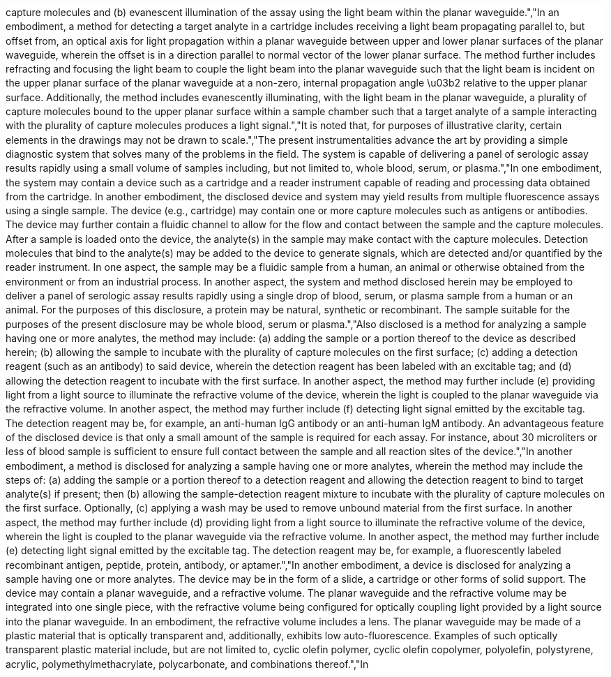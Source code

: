 capture molecules and (b) evanescent illumination of the assay using the light beam within the planar waveguide.","In an embodiment, a method for detecting a target analyte in a cartridge includes receiving a light beam propagating parallel to, but offset from, an optical axis for light propagation within a planar waveguide between upper and lower planar surfaces of the planar waveguide, wherein the offset is in a direction parallel to normal vector of the lower planar surface. The method further includes refracting and focusing the light beam to couple the light beam into the planar waveguide such that the light beam is incident on the upper planar surface of the planar waveguide at a non-zero, internal propagation angle \u03b2 relative to the upper planar surface. Additionally, the method includes evanescently illuminating, with the light beam in the planar waveguide, a plurality of capture molecules bound to the upper planar surface within a sample chamber such that a target analyte of a sample interacting with the plurality of capture molecules produces a light signal.","It is noted that, for purposes of illustrative clarity, certain elements in the drawings may not be drawn to scale.","The present instrumentalities advance the art by providing a simple diagnostic system that solves many of the problems in the field. The system is capable of delivering a panel of serologic assay results rapidly using a small volume of samples including, but not limited to, whole blood, serum, or plasma.","In one embodiment, the system may contain a device such as a cartridge and a reader instrument capable of reading and processing data obtained from the cartridge. In another embodiment, the disclosed device and system may yield results from multiple fluorescence assays using a single sample. The device (e.g., cartridge) may contain one or more capture molecules such as antigens or antibodies. The device may further contain a fluidic channel to allow for the flow and contact between the sample and the capture molecules. After a sample is loaded onto the device, the analyte(s) in the sample may make contact with the capture molecules. Detection molecules that bind to the analyte(s) may be added to the device to generate signals, which are detected and\/or quantified by the reader instrument. In one aspect, the sample may be a fluidic sample from a human, an animal or otherwise obtained from the environment or from an industrial process. In another aspect, the system and method disclosed herein may be employed to deliver a panel of serologic assay results rapidly using a single drop of blood, serum, or plasma sample from a human or an animal. For the purposes of this disclosure, a protein may be natural, synthetic or recombinant. The sample suitable for the purposes of the present disclosure may be whole blood, serum or plasma.","Also disclosed is a method for analyzing a sample having one or more analytes, the method may include: (a) adding the sample or a portion thereof to the device as described herein; (b) allowing the sample to incubate with the plurality of capture molecules on the first surface; (c) adding a detection reagent (such as an antibody) to said device, wherein the detection reagent has been labeled with an excitable tag; and (d) allowing the detection reagent to incubate with the first surface. In another aspect, the method may further include (e) providing light from a light source to illuminate the refractive volume of the device, wherein the light is coupled to the planar waveguide via the refractive volume. In another aspect, the method may further include (f) detecting light signal emitted by the excitable tag. The detection reagent may be, for example, an anti-human IgG antibody or an anti-human IgM antibody. An advantageous feature of the disclosed device is that only a small amount of the sample is required for each assay. For instance, about 30 microliters or less of blood sample is sufficient to ensure full contact between the sample and all reaction sites of the device.","In another embodiment, a method is disclosed for analyzing a sample having one or more analytes, wherein the method may include the steps of: (a) adding the sample or a portion thereof to a detection reagent and allowing the detection reagent to bind to target analyte(s) if present; then (b) allowing the sample-detection reagent mixture to incubate with the plurality of capture molecules on the first surface. Optionally, (c) applying a wash may be used to remove unbound material from the first surface. In another aspect, the method may further include (d) providing light from a light source to illuminate the refractive volume of the device, wherein the light is coupled to the planar waveguide via the refractive volume. In another aspect, the method may further include (e) detecting light signal emitted by the excitable tag. The detection reagent may be, for example, a fluorescently labeled recombinant antigen, peptide, protein, antibody, or aptamer.","In another embodiment, a device is disclosed for analyzing a sample having one or more analytes. The device may be in the form of a slide, a cartridge or other forms of solid support. The device may contain a planar waveguide, and a refractive volume. The planar waveguide and the refractive volume may be integrated into one single piece, with the refractive volume being configured for optically coupling light provided by a light source into the planar waveguide. In an embodiment, the refractive volume includes a lens. The planar waveguide may be made of a plastic material that is optically transparent and, additionally, exhibits low auto-fluorescence. Examples of such optically transparent plastic material include, but are not limited to, cyclic olefin polymer, cyclic olefin copolymer, polyolefin, polystyrene, acrylic, polymethylmethacrylate, polycarbonate, and combinations thereof.","In